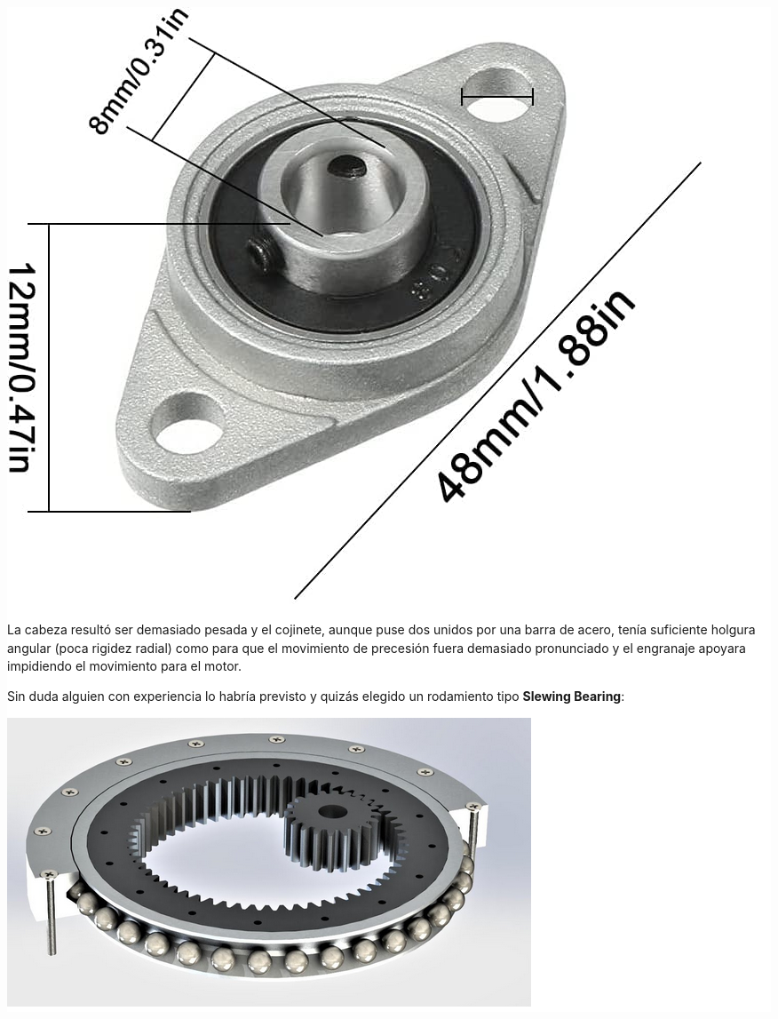 ![T800 eje](/images/t800-engranaje-eje.png)

La cabeza resultó ser demasiado pesada y el cojinete, aunque puse dos unidos por una barra de acero, tenía suficiente
holgura angular (poca rigidez radial) como para que el movimiento de precesión fuera demasiado pronunciado y el engranaje
apoyara impidiendo el movimiento para el motor.

Sin duda alguien con experiencia lo habría previsto y quizás elegido un rodamiento tipo **Slewing Bearing**:

![Rodamiento Slewing Bearing](/images/slewing-bearing.png)
